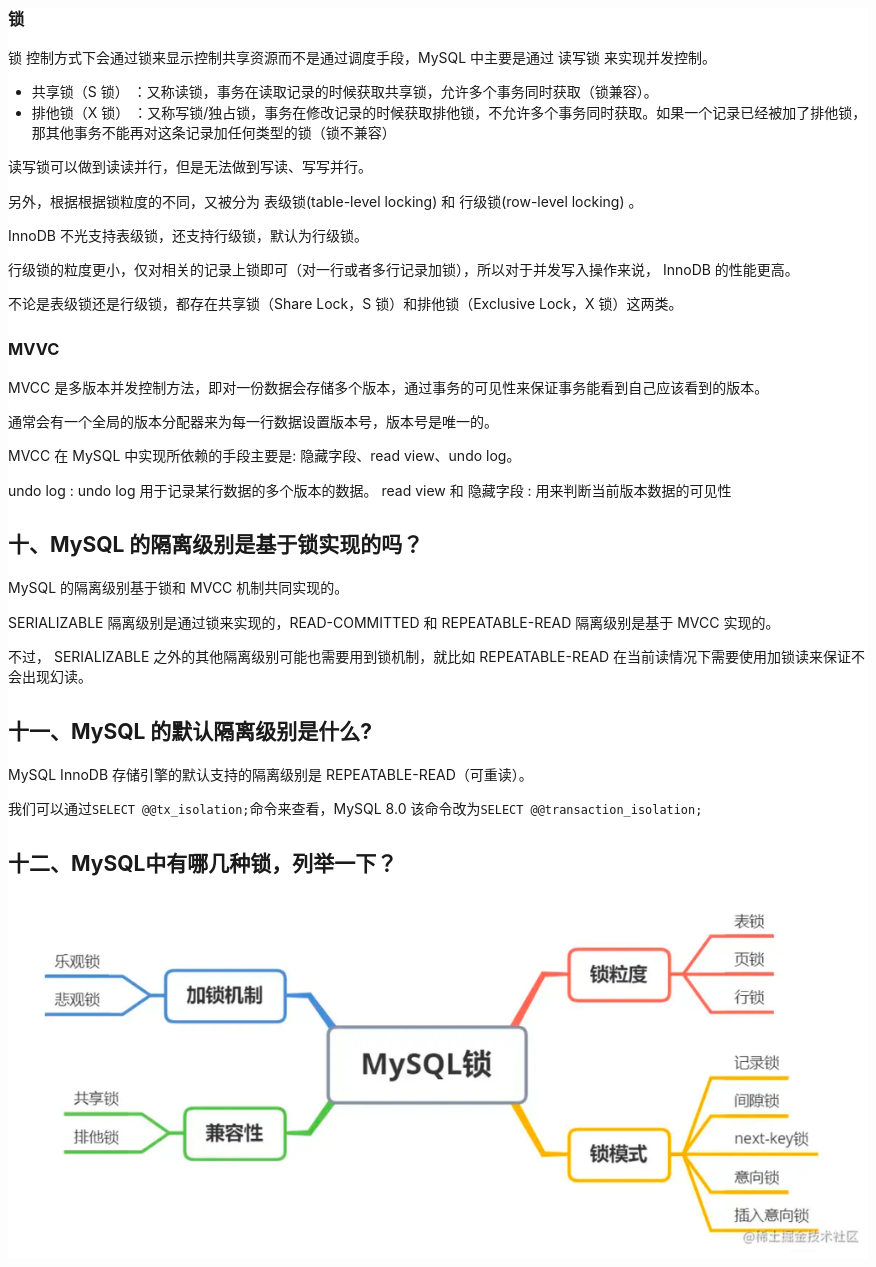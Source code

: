 ### 锁

锁 控制方式下会通过锁来显示控制共享资源而不是通过调度手段，MySQL 中主要是通过 读写锁 来实现并发控制。

- 共享锁（S 锁） ：又称读锁，事务在读取记录的时候获取共享锁，允许多个事务同时获取（锁兼容）。
- 排他锁（X 锁） ：又称写锁/独占锁，事务在修改记录的时候获取排他锁，不允许多个事务同时获取。如果一个记录已经被加了排他锁，那其他事务不能再对这条记录加任何类型的锁（锁不兼容）
  
读写锁可以做到读读并行，但是无法做到写读、写写并行。

另外，根据根据锁粒度的不同，又被分为 表级锁(table-level locking) 和 行级锁(row-level locking) 。

InnoDB 不光支持表级锁，还支持行级锁，默认为行级锁。

行级锁的粒度更小，仅对相关的记录上锁即可（对一行或者多行记录加锁），所以对于并发写入操作来说， InnoDB 的性能更高。

不论是表级锁还是行级锁，都存在共享锁（Share Lock，S 锁）和排他锁（Exclusive Lock，X 锁）这两类。

### MVVC

MVCC 是多版本并发控制方法，即对一份数据会存储多个版本，通过事务的可见性来保证事务能看到自己应该看到的版本。

通常会有一个全局的版本分配器来为每一行数据设置版本号，版本号是唯一的。

MVCC 在 MySQL 中实现所依赖的手段主要是: 隐藏字段、read view、undo log。

undo log : undo log 用于记录某行数据的多个版本的数据。
read view 和 隐藏字段 : 用来判断当前版本数据的可见性

## 十、MySQL 的隔离级别是基于锁实现的吗？

MySQL 的隔离级别基于锁和 MVCC 机制共同实现的。

SERIALIZABLE 隔离级别是通过锁来实现的，READ-COMMITTED 和 REPEATABLE-READ 隔离级别是基于 MVCC 实现的。

不过， SERIALIZABLE 之外的其他隔离级别可能也需要用到锁机制，就比如 REPEATABLE-READ 在当前读情况下需要使用加锁读来保证不会出现幻读。

## 十一、MySQL 的默认隔离级别是什么?

MySQL InnoDB 存储引擎的默认支持的隔离级别是 REPEATABLE-READ（可重读）。

我们可以通过`SELECT @@tx_isolation;`命令来查看，MySQL 8.0 该命令改为`SELECT @@transaction_isolation;`

## 十二、MySQL中有哪几种锁，列举一下？

![MySQL锁](./images/MySQL锁.png)
